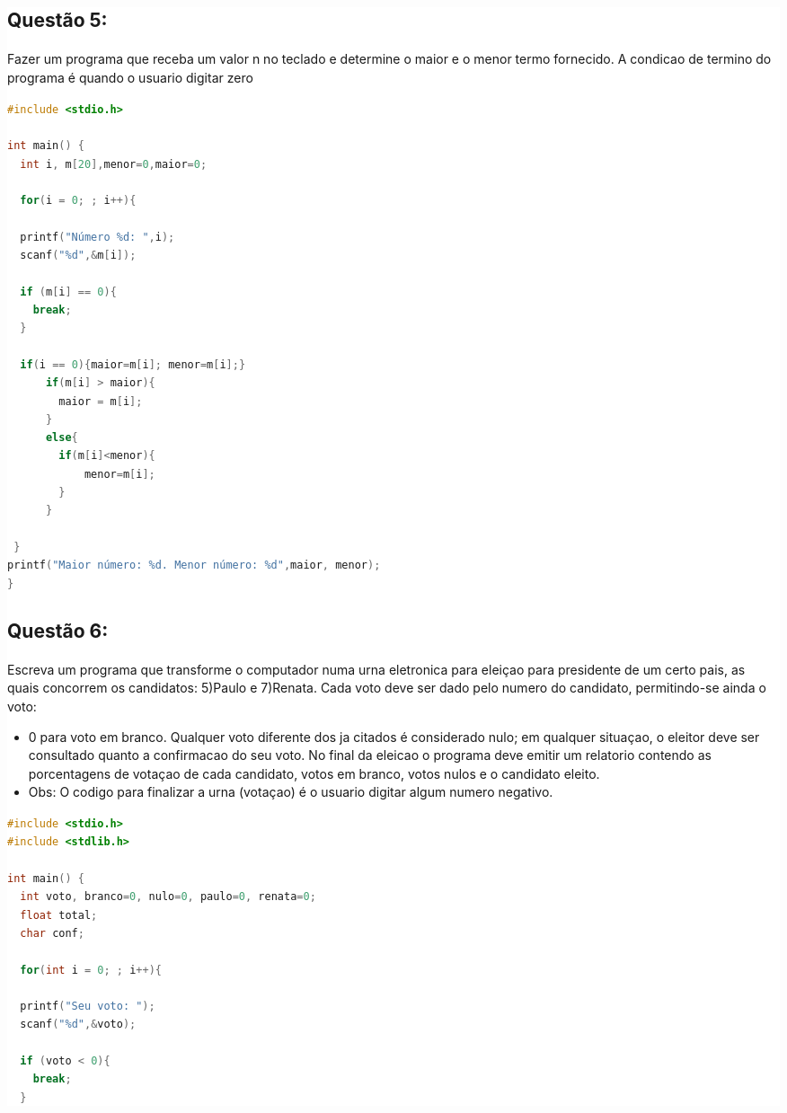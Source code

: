 ``` c
``` 

## Questão 5:
Fazer um programa que receba um valor n no teclado e determine o maior e o menor termo fornecido. 
A condicao de termino do programa é quando o usuario digitar zero
``` c
#include <stdio.h>

int main() {
  int i, m[20],menor=0,maior=0; 
  
  for(i = 0; ; i++){
    
  printf("Número %d: ",i);
  scanf("%d",&m[i]);
    
  if (m[i] == 0){
    break;
  }   
    
  if(i == 0){maior=m[i]; menor=m[i];}
      if(m[i] > maior){
        maior = m[i];
      }
      else{
        if(m[i]<menor){
            menor=m[i];
        }
      }
      
 }
printf("Maior número: %d. Menor número: %d",maior, menor);
}
``` 

## Questão 6:
Escreva um programa que transforme o computador numa urna eletronica para eleiçao para presidente de um certo pais, as quais concorrem os candidatos: 5)Paulo e 7)Renata.
Cada voto deve ser dado pelo numero do candidato, permitindo-se ainda o voto:
- 0 para voto em branco. Qualquer voto diferente dos ja citados  é considerado nulo; em qualquer situaçao, o eleitor deve ser consultado quanto a confirmacao do seu voto. No final da eleicao o programa deve emitir um relatorio contendo as porcentagens de votaçao de cada candidato, votos em branco, votos nulos e o candidato eleito. 
- Obs: O codigo para finalizar a urna (votaçao) é o usuario digitar algum numero negativo.
``` c
#include <stdio.h>
#include <stdlib.h>

int main() {
  int voto, branco=0, nulo=0, paulo=0, renata=0;
  float total;
  char conf;
  
  for(int i = 0; ; i++){
  
  printf("Seu voto: ");
  scanf("%d",&voto);
    
  if (voto < 0){
    break;
  }

```